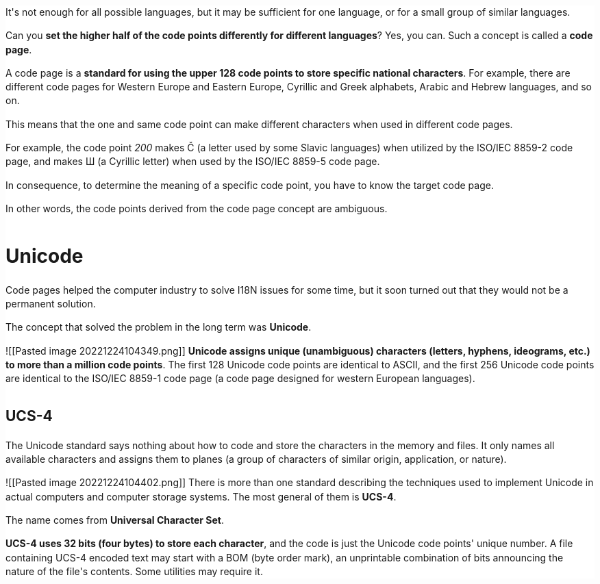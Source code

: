 It's not enough for all possible languages, but it may be sufficient for one language, or for a small group of similar languages.

Can you **set the higher half of the code points differently for different languages**? Yes, you can. Such a concept is called a **code page**.

A code page is a **standard for using the upper 128 code points to store specific national characters**. For example, there are different code pages for Western Europe and Eastern Europe, Cyrillic and Greek alphabets, Arabic and Hebrew languages, and so on.

This means that the one and same code point can make different characters when used in different code pages.

For example, the code point _200_ makes Č (a letter used by some Slavic languages) when utilized by the ISO/IEC 8859-2 code page, and makes Ш (a Cyrillic letter) when used by the ISO/IEC 8859-5 code page.

In consequence, to determine the meaning of a specific code point, you have to know the target code page.

In other words, the code points derived from the code page concept are ambiguous.

# Unicode

Code pages helped the computer industry to solve I18N issues for some time, but it soon turned out that they would not be a permanent solution.

The concept that solved the problem in the long term was **Unicode**.

![[Pasted image 20221224104349.png]]
**Unicode assigns unique (unambiguous) characters (letters, hyphens, ideograms, etc.) to more than a million code points**. The first 128 Unicode code points are identical to ASCII, and the first 256 Unicode code points are identical to the ISO/IEC 8859-1 code page (a code page designed for western European languages).

## UCS-4

The Unicode standard says nothing about how to code and store the characters in the memory and files. It only names all available characters and assigns them to planes (a group of characters of similar origin, application, or nature).

![[Pasted image 20221224104402.png]]
There is more than one standard describing the techniques used to implement Unicode in actual computers and computer storage systems. The most general of them is **UCS-4**.

The name comes from **Universal Character Set**.

**UCS-4 uses 32 bits (four bytes) to store each character**, and the code is just the Unicode code points' unique number. A file containing UCS-4 encoded text may start with a BOM (byte order mark), an unprintable combination of bits announcing the nature of the file's contents. Some utilities may require it.

  
  

  